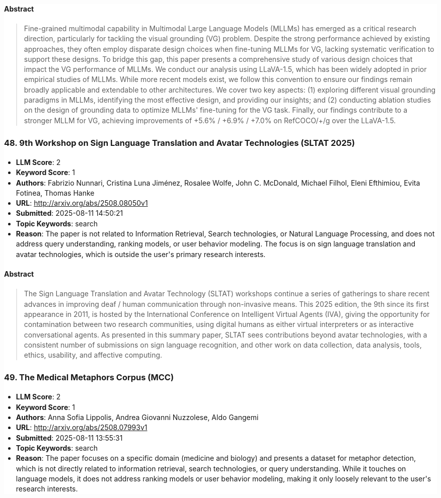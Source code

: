 #### Abstract
> Fine-grained multimodal capability in Multimodal Large Language Models
(MLLMs) has emerged as a critical research direction, particularly for tackling
the visual grounding (VG) problem. Despite the strong performance achieved by
existing approaches, they often employ disparate design choices when
fine-tuning MLLMs for VG, lacking systematic verification to support these
designs. To bridge this gap, this paper presents a comprehensive study of
various design choices that impact the VG performance of MLLMs. We conduct our
analysis using LLaVA-1.5, which has been widely adopted in prior empirical
studies of MLLMs. While more recent models exist, we follow this convention to
ensure our findings remain broadly applicable and extendable to other
architectures. We cover two key aspects: (1) exploring different visual
grounding paradigms in MLLMs, identifying the most effective design, and
providing our insights; and (2) conducting ablation studies on the design of
grounding data to optimize MLLMs' fine-tuning for the VG task. Finally, our
findings contribute to a stronger MLLM for VG, achieving improvements of +5.6%
/ +6.9% / +7.0% on RefCOCO/+/g over the LLaVA-1.5.

### 48. 9th Workshop on Sign Language Translation and Avatar Technologies (SLTAT 2025)

- **LLM Score**: 2
- **Keyword Score**: 1
- **Authors**: Fabrizio Nunnari, Cristina Luna Jiménez, Rosalee Wolfe, John C. McDonald, Michael Filhol, Eleni Efthimiou, Evita Fotinea, Thomas Hanke
- **URL**: <http://arxiv.org/abs/2508.08050v1>
- **Submitted**: 2025-08-11 14:50:21
- **Topic Keywords**: search
- **Reason**: The paper is not related to Information Retrieval, Search technologies, or Natural Language Processing, and does not address query understanding, ranking models, or user behavior modeling. The focus is on sign language translation and avatar technologies, which is outside the user's primary research interests.

#### Abstract
> The Sign Language Translation and Avatar Technology (SLTAT) workshops
continue a series of gatherings to share recent advances in improving deaf /
human communication through non-invasive means. This 2025 edition, the 9th
since its first appearance in 2011, is hosted by the International Conference
on Intelligent Virtual Agents (IVA), giving the opportunity for contamination
between two research communities, using digital humans as either virtual
interpreters or as interactive conversational agents. As presented in this
summary paper, SLTAT sees contributions beyond avatar technologies, with a
consistent number of submissions on sign language recognition, and other work
on data collection, data analysis, tools, ethics, usability, and affective
computing.

### 49. The Medical Metaphors Corpus (MCC)

- **LLM Score**: 2
- **Keyword Score**: 1
- **Authors**: Anna Sofia Lippolis, Andrea Giovanni Nuzzolese, Aldo Gangemi
- **URL**: <http://arxiv.org/abs/2508.07993v1>
- **Submitted**: 2025-08-11 13:55:31
- **Topic Keywords**: search
- **Reason**: The paper focuses on a specific domain (medicine and biology) and presents a dataset for metaphor detection, which is not directly related to information retrieval, search technologies, or query understanding. While it touches on language models, it does not address ranking models or user behavior modeling, making it only loosely relevant to the user's research interests.
